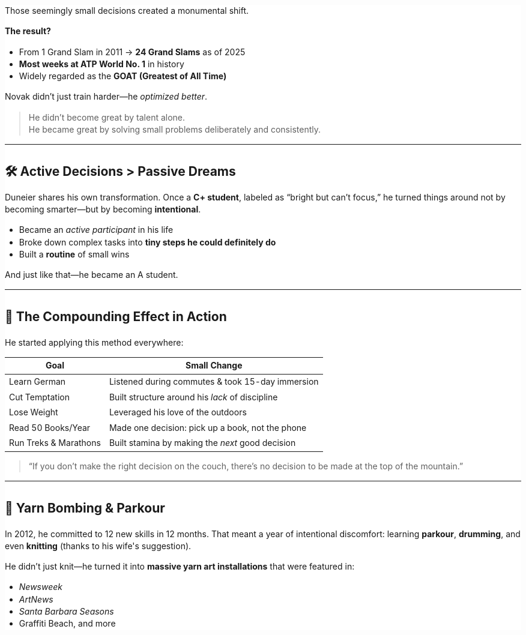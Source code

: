 Those seemingly small decisions created a monumental shift.

**The result?**
- From 1 Grand Slam in 2011 → **24 Grand Slams** as of 2025
- **Most weeks at ATP World No. 1** in history
- Widely regarded as the **GOAT (Greatest of All Time)**

Novak didn’t just train harder—he *optimized better*.

> He didn’t become great by talent alone.  
> He became great by solving small problems deliberately and consistently.

---

## 🛠️ Active Decisions > Passive Dreams

Duneier shares his own transformation. Once a **C+ student**, labeled as “bright but can’t focus,” he turned things around not by becoming smarter—but by becoming **intentional**.

- Became an *active participant* in his life
- Broke down complex tasks into **tiny steps he could definitely do**
- Built a **routine** of small wins

And just like that—he became an A student.

---

## 🔁 The Compounding Effect in Action

He started applying this method everywhere:

| Goal | Small Change |
|------|--------------|
| Learn German | Listened during commutes & took 15-day immersion |
| Cut Temptation | Built structure around his *lack* of discipline |
| Lose Weight | Leveraged his love of the outdoors |
| Read 50 Books/Year | Made one decision: pick up a book, not the phone |
| Run Treks & Marathons | Built stamina by making the *next* good decision |

> “If you don’t make the right decision on the couch, there’s no decision to be made at the top of the mountain.”

---

## 🎨 Yarn Bombing & Parkour

In 2012, he committed to 12 new skills in 12 months. That meant a year of intentional discomfort: learning **parkour**, **drumming**, and even **knitting** (thanks to his wife's suggestion).

He didn’t just knit—he turned it into **massive yarn art installations** that were featured in:

- *Newsweek*
- *ArtNews*
- *Santa Barbara Seasons*
- Graffiti Beach, and more
